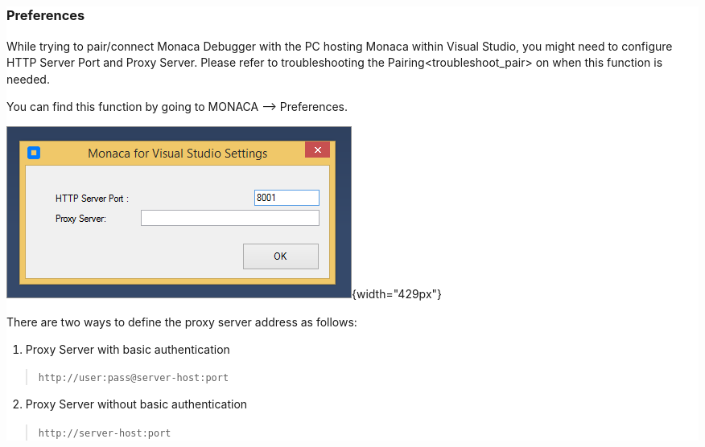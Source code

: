 ### Preferences

While trying to pair/connect Monaca Debugger with the PC hosting Monaca
within Visual Studio, you might need to configure HTTP Server Port and
Proxy Server. Please refer to
troubleshooting the Pairing&lt;troubleshoot\_pair&gt; on when this
function is needed.

You can find this function by going to MONACA --&gt; Preferences.

![](images/introduction/8.png){width="429px"}

There are two ways to define the proxy server address as follows:

1.  Proxy Server with basic authentication

> ``` {.sourceCode .html}
> http://user:pass@server-host:port
> ```

2.  Proxy Server without basic authentication

> ``` {.sourceCode .html}
> http://server-host:port
> ```

